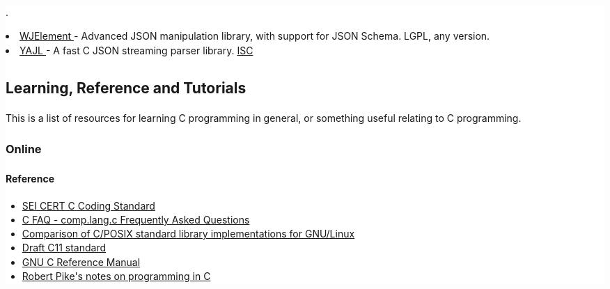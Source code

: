   .
 </li>
 <li>
  <a href="https://github.com/netmail-open/wjelement/">
   WJElement
  </a>
  - Advanced JSON manipulation library, with support for JSON Schema. LGPL, any version.
 </li>
 <li>
  <a href="https://lloyd.github.io/yajl/">
   YAJL
  </a>
  - A fast C JSON streaming parser library.
  <a href="http://directory.fsf.org/wiki/License:ISC">
   ISC
  </a>
 </li>
</ul>
<h2>
 Learning, Reference and Tutorials
</h2>
<p>
 This is a list of resources for learning C programming in general, or something useful relating to C programming.
</p>
<h3>
 Online
</h3>
<h4>
 Reference
</h4>
<ul>
 <li>
  <a href="https://www.securecoding.cert.org/confluence/display/c/SEI+CERT+C+Coding+Standard">
   SEI CERT C Coding Standard
  </a>
 </li>
 <li>
  <a href="http://c-faq.com/">
   C FAQ - comp.lang.c Frequently Asked Questions
  </a>
 </li>
 <li>
  <a href="http://www.etalabs.net/compare_libcs.html">
   Comparison of C/POSIX standard library implementations for GNU/Linux
  </a>
 </li>
 <li>
  <a href="http://www.open-std.org/JTC1/SC22/WG14/">
   Draft C11 standard
  </a>
 </li>
 <li>
  <a href="https://www.gnu.org/software/gnu-c-manual/">
   GNU C Reference Manual
  </a>
 </li>
 <li>
  <a href="http://kamalatta.ddnss.de/otherdocs/pikestyle.html">
   Robert Pike's notes on programming in C
  </a>
 </li>
</ul>
<h4>